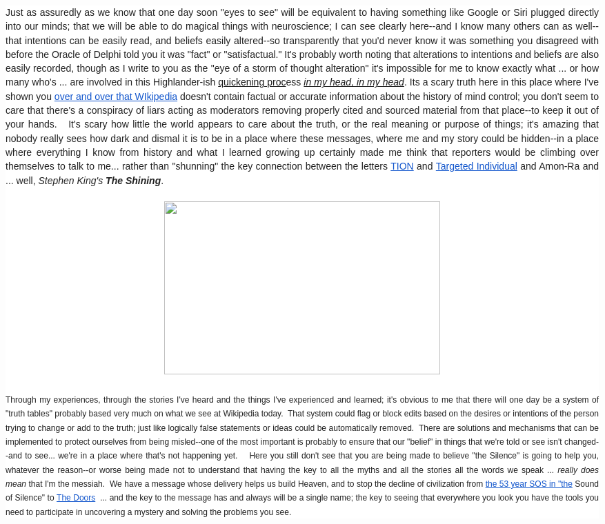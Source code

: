 <div style="text-align: justify;"><span style="display: none;">&nbsp;</span><span style="background-color: white; color: rgb(34, 34, 34); font-family: arial, sans-serif; text-align: center;">Just as assuredly as we know that one day soon &quot;eyes to see&quot; will be equivalent to having something like Google or Siri plugged directly into our minds; that we will be able to do magical things with neuroscience; I can see clearly here--and I know many others can as well--that intentions can be easily read, and beliefs easily altered--so transparently that you&#39;d never know it was something you disagreed with before the Oracle of Delphi told you it was &quot;fact&quot; or &quot;satisfactual.&quot; It&#39;s probably worth noting that alterations to intentions and beliefs are also easily recorded, though as I write to you as the &quot;eye of a storm of thought alteration&quot; it&#39;s impossible for me to know exactly what ... or how many who&#39;s ... are involved in this Highlander-ish <a href="http://rigel.s.lamc.la">quickening proc</a>ess <a href="https://www.youtube.com/watch?v=81c5ko2GGzg"><em>in my head, in my head</em></a>.&nbsp;Its a scary truth here in this place where I&#39;ve shown you&nbsp;<a data-saferedirecturl="https://www.google.com/url?hl=en&amp;q=http://yitsnotaze.shiningbright.online&amp;source=gmail&amp;ust=1521765899098000&amp;usg=AFQjCNHak3kil0nNo86BJE58GmoIN7uBiw" href="http://yitsnotaze.shiningbright.online/" style="color: #1155cc;" target="_blank">over and over that WIkipedia</a>&nbsp;doesn&#39;t contain factual or accurate information about the history of mind control; you don&#39;t seem to care that there&#39;s a conspiracy of liars acting as moderators removing properly cited and sourced material from that place--to keep it out of your hands.&nbsp; &nbsp;It&#39;s scary how little the world appears to care about the truth, or the real meaning or purpose of things; it&#39;s amazing that nobody really sees how dark and dismal it is to be in a place where these messages, where me and my story could be hidden--in a place where everything I know from history and what I learned growing up certainly made me think that reporters would be climbing over themselves to talk to me... rather than &quot;shunning&quot; the key connection between the letters&nbsp;<a data-saferedirecturl="https://www.google.com/url?hl=en&amp;q=./TION.html&amp;source=gmail&amp;ust=1521765899098000&amp;usg=AFQjCNGlRSzCZr5PqVWK7B4M6QJZjAcr6Q" href="./TION.html" style="color: #1155cc;" target="_blank">TION</a>&nbsp;and&nbsp;<a data-saferedirecturl="https://www.google.com/url?hl=en&amp;q=./KANSAS.html&amp;source=gmail&amp;ust=1521765899098000&amp;usg=AFQjCNERnhzM8N_cD0VIKDEGo2xngkBOkw" href="./KANSAS.html" style="color: #1155cc;" target="_blank">Targeted Individual</a>&nbsp;and Amon-Ra and ... well,&nbsp;<i>Stephen King&#39;s&nbsp;<b>The Shining</b></i>.</span><span style="display: none;">&nbsp;</span></div>
&nbsp;

<div class="separator" style="clear: both; text-align: center;"><a href="https://www.youtube.com/watch?v=ctW9mCy_Mww"><img border="0" data-original-height="258" data-original-width="409" height="251" src="https://i.imgur.com/VA0bzcR.png" width="400" /></a></div>
&nbsp;

<div style="text-align: justify;"><span style="font-size:12px;"><span style="background-color: white; color: rgb(34, 34, 34); font-family: arial, sans-serif; text-align: center;"><span style="background-color: white; color: rgb(34, 34, 34); font-family: arial, sans-serif; text-align: center;">Through my experiences, through the stories I&#39;ve heard and the things I&#39;ve experienced and learned; it&#39;s obvious to me that there will one day be a system of &quot;truth tables&quot; probably based very much on what we see at Wikipedia today.&nbsp; That system could flag or block edits based on the desires or intentions of the person trying to change or add to the truth; just like logically false statements or ideas could be automatically removed.&nbsp; There are solutions and mechanisms that can be implemented to protect ourselves from being misled--one of the most important is probably to ensure that our &quot;belief&quot; in things that we&#39;re told or see isn&#39;t changed--and to see... we&#39;re in a place where that&#39;s not happening yet.&nbsp; &nbsp; Here you still don&#39;t see that you are being made to believe &quot;the Silence&quot; is going to help you, whatever the reason--or worse being made not to understand that having the key to all the myths and all the stories all the words we speak ...&nbsp;</span><span style="background-color: white; color: rgb(34, 34, 34); font-family: arial, sans-serif; text-align: center;"><i>really does mean</i></span><span style="background-color: white; color: rgb(34, 34, 34); font-family: arial, sans-serif; text-align: center;">&nbsp;that I&#39;m the messiah.&nbsp; We have a message whose delivery helps us build Heaven, and to stop the decline of civilization from&nbsp;<a data-saferedirecturl="https://www.google.com/url?hl=en&amp;q=./YOIBLING.html&amp;source=gmail&amp;ust=1521765899098000&amp;usg=AFQjCNG3jS8-b58ulYSUjlabJnAz-l-paQ" href="./YOIBLING.html" style="color: #1155cc;" target="_blank">the 53 year SOS in &quot;the</a>&nbsp;Sound of Silence&quot; to&nbsp;<a data-saferedirecturl="https://www.google.com/url?hl=en&amp;q=http://rod.s.lamc.la&amp;source=gmail&amp;ust=1521765899098000&amp;usg=AFQjCNHvufKKSsgCSpuIkh7uyq8_2IAQDQ" href="http://rod.s.lamc.la/" style="color: #1155cc;" target="_blank">The Doors</a>&nbsp; ... and the key to the message has and always will be a single name; the key to seeing that everywhere you look you have the tools you need to participate in uncovering a mystery and solving the problems you see.</span></span></span></div>
